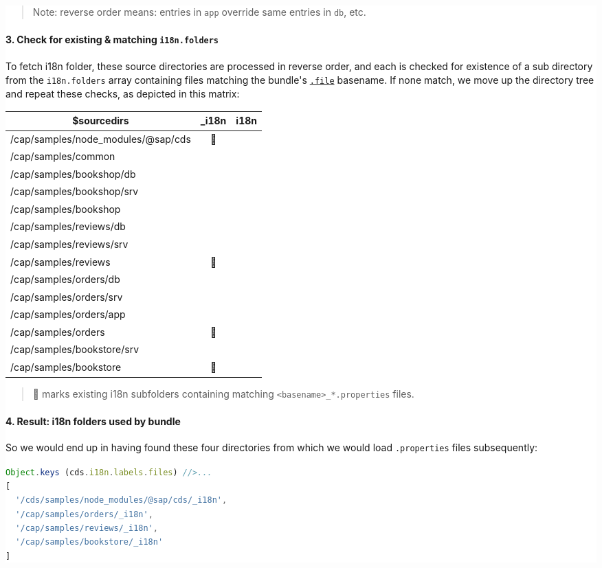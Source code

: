 > Note: reverse order means: entries in `app`  override same entries in `db`, etc.



#### 3. Check for existing & matching `i18n.folders`

To fetch i18n folder, these source directories are processed in reverse order, and each is checked for existence of a sub directory from the `i18n.folders` array containing files matching the bundle's [`.file`](#file) basename. If none match, we move up the directory tree and repeat these checks, as depicted in this matrix:

| $sourcedirs | \_i18n | i18n |
| ----------- | :---: | :--: |
| /cap/samples/node_modules/@sap/cds | 🎯 | |
| /cap/samples/common | | |
| /cap/samples/bookshop/db | | |
| /cap/samples/bookshop/srv | | |
| /cap/samples/bookshop | | |
| /cap/samples/reviews/db | | |
| /cap/samples/reviews/srv | | |
| /cap/samples/reviews | 🎯 | |
| /cap/samples/orders/db | | |
| /cap/samples/orders/srv | | |
| /cap/samples/orders/app | | |
| /cap/samples/orders | 🎯 | |
| /cap/samples/bookstore/srv | | |
| /cap/samples/bookstore | 🎯 |  |

> 🎯 marks existing i18n subfolders containing matching `<basename>_*.properties` files.



#### 4. Result: i18n folders used by bundle

So we would end up in having found these four directories from which we would load `.properties` files subsequently:

```js
Object.keys (cds.i18n.labels.files) //>... 
[
  '/cds/samples/node_modules/@sap/cds/_i18n',
  '/cap/samples/orders/_i18n',
  '/cap/samples/reviews/_i18n',
  '/cap/samples/bookstore/_i18n'
]
```
